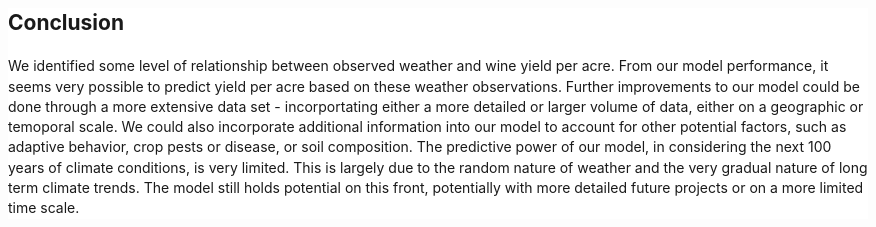 
## Conclusion  
We identified some level of relationship between observed weather and wine yield per acre. From our model performance, it seems very possible to predict yield per acre based on these weather observations. Further improvements to our model could be done through a more extensive data set - incorportating either a more detailed or larger volume of data, either on a geographic or temoporal scale. We could also incorporate additional information into our model to account for other potential factors, such as adaptive behavior, crop pests or disease, or soil composition. 
The predictive power of our model, in considering the next 100 years of climate conditions, is very limited. This is largely due to the random nature of weather and the very gradual nature of long term climate trends. The model still holds potential on this front, potentially with more detailed future projects or on a more limited time scale.
